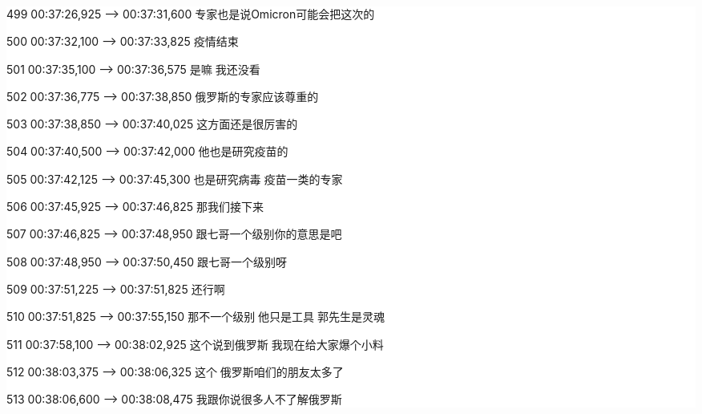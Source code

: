 499
00:37:26,925 –&gt; 00:37:31,600
专家也是说Omicron可能会把这次的
 
500
00:37:32,100 –&gt; 00:37:33,825
疫情结束
 
501
00:37:35,100 –&gt; 00:37:36,575
是嘛 我还没看
 
502
00:37:36,775 –&gt; 00:37:38,850
俄罗斯的专家应该尊重的
 
503
00:37:38,850 –&gt; 00:37:40,025
这方面还是很厉害的
 
504
00:37:40,500 –&gt; 00:37:42,000
他也是研究疫苗的
 
505
00:37:42,125 –&gt; 00:37:45,300
也是研究病毒 疫苗一类的专家
 
506
00:37:45,925 –&gt; 00:37:46,825
那我们接下来
 
507
00:37:46,825 –&gt; 00:37:48,950
跟七哥一个级别你的意思是吧
 
508
00:37:48,950 –&gt; 00:37:50,450
跟七哥一个级别呀
 
509
00:37:51,225 –&gt; 00:37:51,825
还行啊
 
510
00:37:51,825 –&gt; 00:37:55,150
那不一个级别 他只是工具 郭先生是灵魂
 
511
00:37:58,100 –&gt; 00:38:02,925
这个说到俄罗斯 我现在给大家爆个小料
 
512
00:38:03,375 –&gt; 00:38:06,325
这个 俄罗斯咱们的朋友太多了
 
513
00:38:06,600 –&gt; 00:38:08,475
我跟你说很多人不了解俄罗斯
 